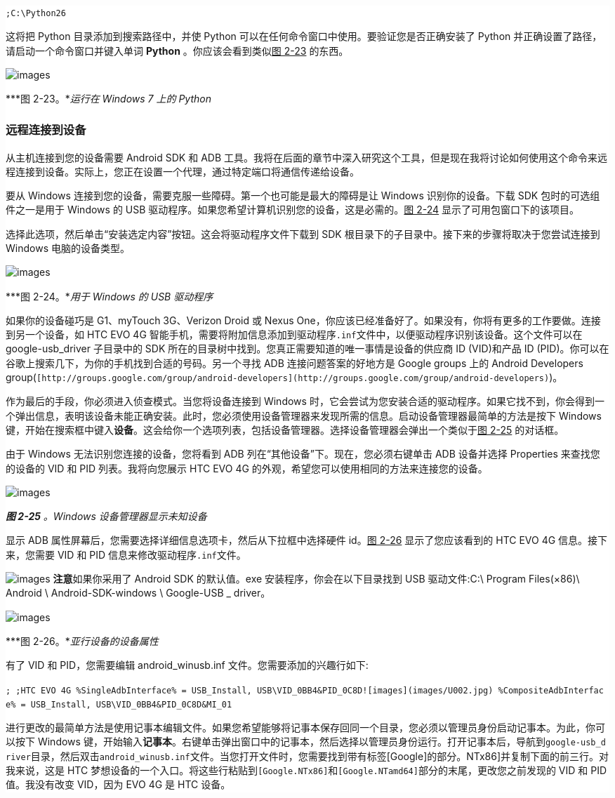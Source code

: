 `;C:\Python26`

这将把 Python 目录添加到搜索路径中，并使 Python 可以在任何命令窗口中使用。要验证您是否正确安装了 Python 并正确设置了路径，请启动一个命令窗口并键入单词 **Python** 。你应该会看到类似[图 2-23](#fig_2_23) 的东西。

![images](images/0223.jpg)

***图 2-23。**运行在 Windows 7 上的 Python*

### 远程连接到设备

从主机连接到您的设备需要 Android SDK 和 ADB 工具。我将在后面的章节中深入研究这个工具，但是现在我将讨论如何使用这个命令来远程连接到设备。实际上，您正在设置一个代理，通过特定端口将通信传递给设备。

要从 Windows 连接到您的设备，需要克服一些障碍。第一个也可能是最大的障碍是让 Windows 识别你的设备。下载 SDK 包时的可选组件之一是用于 Windows 的 USB 驱动程序。如果您希望计算机识别您的设备，这是必需的。[图 2-24](#fig_2_24) 显示了可用包窗口下的该项目。

选择此选项，然后单击“安装选定内容”按钮。这会将驱动程序文件下载到 SDK 根目录下的子目录中。接下来的步骤将取决于您尝试连接到 Windows 电脑的设备类型。

![images](images/0224.jpg)

***图 2-24。**用于 Windows 的 USB 驱动程序*

如果你的设备碰巧是 G1、myTouch 3G、Verizon Droid 或 Nexus One，你应该已经准备好了。如果没有，你将有更多的工作要做。连接到另一个设备，如 HTC EVO 4G 智能手机，需要将附加信息添加到驱动程序`.inf`文件中，以便驱动程序识别该设备。这个文件可以在 google-usb_driver 子目录中的 SDK 所在的目录树中找到。您真正需要知道的唯一事情是设备的供应商 ID (VID)和产品 ID (PID)。你可以在谷歌上搜索几下，为你的手机找到合适的号码。另一个寻找 ADB 连接问题答案的好地方是 Google groups 上的 Android Developers group(`[http://groups.google.com/group/android-developers](http://groups.google.com/group/android-developers)`)。

作为最后的手段，你必须进入侦查模式。当您将设备连接到 Windows 时，它会尝试为您安装合适的驱动程序。如果它找不到，你会得到一个弹出信息，表明该设备未能正确安装。此时，您必须使用设备管理器来发现所需的信息。启动设备管理器最简单的方法是按下 Windows 键，开始在搜索框中键入**设备**。这会给你一个选项列表，包括设备管理器。选择设备管理器会弹出一个类似于[图 2-25](#fig_2_25) 的对话框。

由于 Windows 无法识别您连接的设备，您将看到 ADB 列在“其他设备”下。现在，您必须右键单击 ADB 设备并选择 Properties 来查找您的设备的 VID 和 PID 列表。我将向您展示 HTC EVO 4G 的外观，希望您可以使用相同的方法来连接您的设备。

![images](images/0225.jpg)

***图 2-25** 。Windows 设备管理器显示未知设备*

显示 ADB 属性屏幕后，您需要选择详细信息选项卡，然后从下拉框中选择硬件 id。[图 2-26](#fig_2_26) 显示了您应该看到的 HTC EVO 4G 信息。接下来，您需要 VID 和 PID 信息来修改驱动程序`.inf`文件。

![images](images/square.jpg) **注意**如果你采用了 Android SDK 的默认值。exe 安装程序，你会在以下目录找到 USB 驱动文件:C:\ Program Files(×86)\ Android \ Android-SDK-windows \ Google-USB _ driver。

![images](images/0226.jpg)

***图 2-26。**亚行设备的设备属性*

有了 VID 和 PID，您需要编辑 android_winusb.inf 文件。您需要添加的兴趣行如下:

`;
;HTC EVO 4G
%SingleAdbInterface% = USB_Install, USB\VID_0BB4&PID_0C8D![images](images/U002.jpg)
%CompositeAdbInterface% = USB_Install, USB\VID_0BB4&PID_0C8D&MI_01`

进行更改的最简单方法是使用记事本编辑文件。如果您希望能够将记事本保存回同一个目录，您必须以管理员身份启动记事本。为此，你可以按下 Windows 键，开始输入**记事本**。右键单击弹出窗口中的记事本，然后选择以管理员身份运行。打开记事本后，导航到`google-usb_driver`目录，然后双击`android_winusb.inf`文件。当您打开文件时，您需要找到带有标签[Google]的部分。NTx86]并复制下面的前三行。对我来说，这是 HTC 梦想设备的一个入口。将这些行粘贴到`[Google.NTx86]`和`[Google.NTamd64]`部分的末尾，更改您之前发现的 VID 和 PID 值。我没有改变 VID，因为 EVO 4G 是 HTC 设备。
